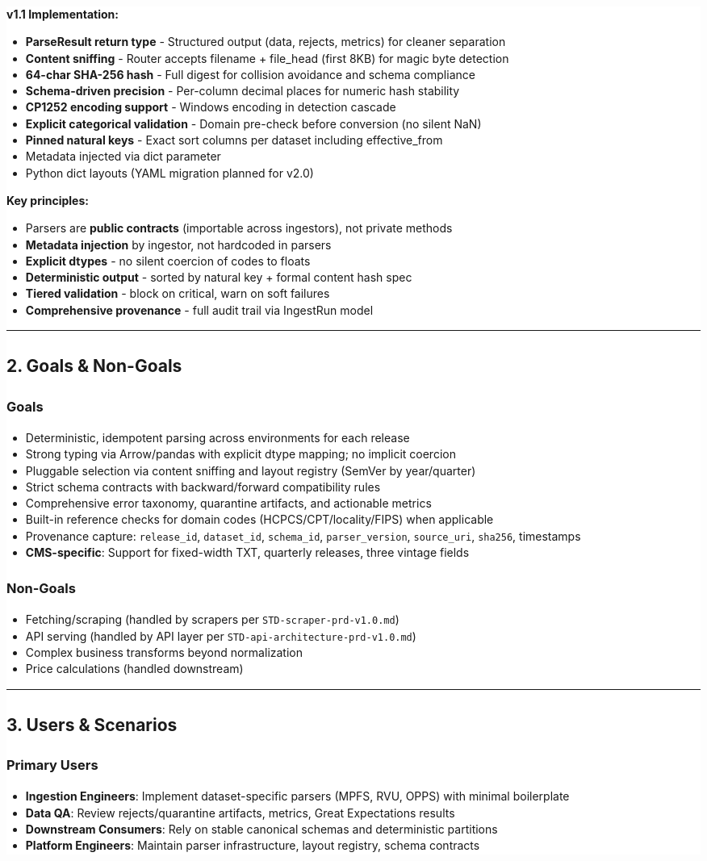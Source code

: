 **v1.1 Implementation:**
- **ParseResult return type** - Structured output (data, rejects, metrics) for cleaner separation
- **Content sniffing** - Router accepts filename + file_head (first 8KB) for magic byte detection
- **64-char SHA-256 hash** - Full digest for collision avoidance and schema compliance
- **Schema-driven precision** - Per-column decimal places for numeric hash stability
- **CP1252 encoding support** - Windows encoding in detection cascade
- **Explicit categorical validation** - Domain pre-check before conversion (no silent NaN)
- **Pinned natural keys** - Exact sort columns per dataset including effective_from
- Metadata injected via dict parameter
- Python dict layouts (YAML migration planned for v2.0)

**Key principles:**
- Parsers are **public contracts** (importable across ingestors), not private methods
- **Metadata injection** by ingestor, not hardcoded in parsers
- **Explicit dtypes** - no silent coercion of codes to floats
- **Deterministic output** - sorted by natural key + formal content hash spec
- **Tiered validation** - block on critical, warn on soft failures
- **Comprehensive provenance** - full audit trail via IngestRun model

---

## 2. Goals & Non-Goals

### Goals

- Deterministic, idempotent parsing across environments for each release
- Strong typing via Arrow/pandas with explicit dtype mapping; no implicit coercion
- Pluggable selection via content sniffing and layout registry (SemVer by year/quarter)
- Strict schema contracts with backward/forward compatibility rules
- Comprehensive error taxonomy, quarantine artifacts, and actionable metrics
- Built-in reference checks for domain codes (HCPCS/CPT/locality/FIPS) when applicable
- Provenance capture: `release_id`, `dataset_id`, `schema_id`, `parser_version`, `source_uri`, `sha256`, timestamps
- **CMS-specific**: Support for fixed-width TXT, quarterly releases, three vintage fields

### Non-Goals

- Fetching/scraping (handled by scrapers per `STD-scraper-prd-v1.0.md`)
- API serving (handled by API layer per `STD-api-architecture-prd-v1.0.md`)
- Complex business transforms beyond normalization
- Price calculations (handled downstream)

---

## 3. Users & Scenarios

### Primary Users

- **Ingestion Engineers**: Implement dataset-specific parsers (MPFS, RVU, OPPS) with minimal boilerplate
- **Data QA**: Review rejects/quarantine artifacts, metrics, Great Expectations results
- **Downstream Consumers**: Rely on stable canonical schemas and deterministic partitions
- **Platform Engineers**: Maintain parser infrastructure, layout registry, schema contracts
